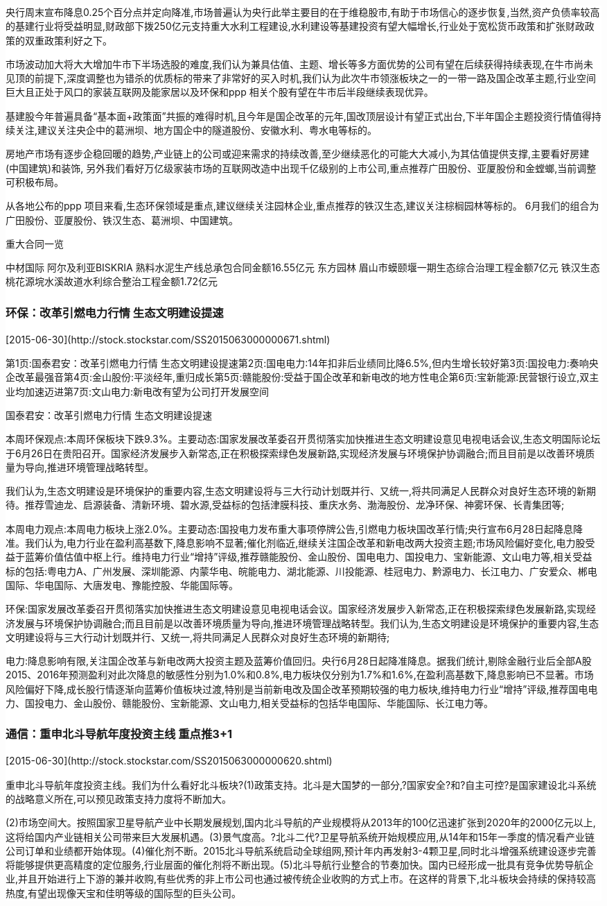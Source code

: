 央行周末宣布降息0.25个百分点并定向降准,市场普遍认为央行此举主要目的在于维稳股市,有助于市场信心的逐步恢复,当然,资产负债率较高的基建行业将受益明显,财政部下拨250亿元支持重大水利工程建设,水利建设等基建投资有望大幅增长,行业处于宽松货币政策和扩张财政政策的双重政策利好之下。
                                                                                              
市场波动加大将大大增加牛市下半场选股的难度,我们认为兼具估值、主题、增长等多方面优势的公司有望在后续获得持续表现,在牛市尚未见顶的前提下,深度调整也为错杀的优质标的带来了非常好的买入时机,我们认为此次牛市领涨板块之一的一带一路及国企改革主题,行业空间巨大且正处于风口的家装互联网及能家居以及环保和ppp 相关个股有望在牛市后半段继续表现优异。
                                                                                              
基建股今年普遍具备“基本面+政策面”共振的难得时机,且今年是国企改革的元年,国改顶层设计有望正式出台,下半年国企主题投资行情值得持续关注,建议关注央企中的葛洲坝、地方国企中的隧道股份、安徽水利、粤水电等标的。
                                                                                              
房地产市场有逐步企稳回暖的趋势,产业链上的公司或迎来需求的持续改善,至少继续恶化的可能大大减小,为其估值提供支撑,主要看好房建(中国建筑)和装饰, 另外我们看好万亿级家装市场的互联网改造中出现千亿级别的上市公司,重点推荐广田股份、亚厦股份和金螳螂,当前调整可积极布局。
                                                                                              
从各地公布的ppp 项目来看,生态环保领域是重点,建议继续关注园林企业,重点推荐的铁汉生态,建议关注棕榈园林等标的。 6月我们的组合为广田股份、亚厦股份、铁汉生态、葛洲坝、中国建筑。
                                                                                              
重大合同一览
                                                                                              
中材国际 阿尔及利亚BISKRIA 熟料水泥生产线总承包合同金额16.55亿元 东方园林 眉山市蟆颐堰一期生态综合治理工程金额7亿元 铁汉生态 桃花源垸水溪故道水利综合整治工程金额1.72亿元
                                                                                              

    

 
[](http://itougu.jrj.com.cn/zhuanti/zhengxing/?tgqdcode=789K2HR3)

 
<h3> 环保：改革引燃电力行情 生态文明建设提速 </h3>
[2015-06-30](http://stock.stockstar.com/SS2015063000000671.shtml)
 
第1页:国泰君安：改革引燃电力行情 生态文明建设提速第2页:国电电力:14年扣非后业绩同比降6.5%,但内生增长较好第3页:国投电力:奏响央企改革最强音第4页:金山股份:平淡经年,重归成长第5页:赣能股份:受益于国企改革和新电改的地方性电企第6页:宝新能源:民营银行设立,双主业均加速迈进第7页:文山电力:新电改有望为公司打开发展空间
                                                                                              
国泰君安：改革引燃电力行情 生态文明建设提速
                                                                                              
本周环保观点:本周环保板块下跌9.3%。主要动态:国家发展改革委召开贯彻落实加快推进生态文明建设意见电视电话会议,生态文明国际论坛于6月26日在贵阳召开。国家经济发展步入新常态,正在积极探索绿色发展新路,实现经济发展与环境保护协调融合;而且目前是以改善环境质量为导向,推进环境管理战略转型。
                                                                                              
我们认为,生态文明建设是环境保护的重要内容,生态文明建设将与三大行动计划既并行、又统一,将共同满足人民群众对良好生态环境的新期待。推荐雪迪龙、启源装备、清新环境、碧水源,受益标的包括津膜科技、重庆水务、渤海股份、龙净环保、神雾环保、长青集团等;
                                                                                              
本周电力观点:本周电力板块上涨2.0%。主要动态:国投电力发布重大事项停牌公告,引燃电力板块国改革行情;央行宣布6月28日起降息降准。我们认为,电力行业在盈利高基数下,降息影响不显著;催化剂临近,继续关注国企改革和新电改两大投资主题;市场风险偏好变化,电力股受益于蓝筹价值估值中枢上行。维持电力行业“增持”评级,推荐赣能股份、金山股份、国电电力、国投电力、宝新能源、文山电力等,相关受益标的包括:粤电力A、广州发展、深圳能源、内蒙华电、皖能电力、湖北能源、川投能源、桂冠电力、黔源电力、长江电力、广安爱众、郴电国际、华电国际、大唐发电、豫能控股、华能国际等。
                                                                                              
环保:国家发展改革委召开贯彻落实加快推进生态文明建设意见电视电话会议。国家经济发展步入新常态,正在积极探索绿色发展新路,实现经济发展与环境保护协调融合;而且目前是以改善环境质量为导向,推进环境管理战略转型。我们认为,生态文明建设是环境保护的重要内容,生态文明建设将与三大行动计划既并行、又统一,将共同满足人民群众对良好生态环境的新期待;
                                                                                              
电力:降息影响有限,关注国企改革与新电改两大投资主题及蓝筹价值回归。央行6月28日起降准降息。据我们统计,剔除金融行业后全部A股2015、2016年预测盈利对此次降息的敏感性分别为1.0%和0.8%,电力板块仅分别为1.7%和1.6%,在盈利高基数下,降息影响已不显著。市场风险偏好下降,成长股行情逐渐向蓝筹价值板块过渡,特别是当前新电改及国企改革预期较强的电力板块,维持电力行业“增持”评级,推荐国电电力、国投电力、金山股份、赣能股份、宝新能源、文山电力,相关受益标的包括华电国际、华能国际、长江电力等。
                                                                                              

    

 
[](http://itougu.jrj.com.cn/zhuanti/zhengxing/?tgqdcode=789K2HR3)

 
<h3> 通信：重申北斗导航年度投资主线 重点推3+1 </h3>
[2015-06-30](http://stock.stockstar.com/SS2015063000000620.shtml)
 
重申北斗导航年度投资主线。我们为什么看好北斗板块?(1)政策支持。北斗是大国梦的一部分,?国家安全?和?自主可控?是国家建设北斗系统的战略意义所在,可以预见政策支持力度将不断加大。
                                                                                              
(2)市场空间大。按照国家卫星导航产业中长期发展规划,国内北斗导航的产业规模将从2013年的100亿迅速扩张到2020年的2000亿元以上,这将给国内产业链相关公司带来巨大发展机遇。(3)景气度高。?北斗二代?卫星导航系统开始规模应用,从14年和15年一季度的情况看产业链公司订单和业绩都开始体现。(4)催化剂不断。2015北斗导航系统启动全球组网,预计年内再发射3-4颗卫星,同时北斗增强系统建设逐步完善将能够提供更高精度的定位服务,行业层面的催化剂将不断出现。(5)北斗导航行业整合的节奏加快。国内已经形成一批具有竞争优势导航企业,并且开始进行上下游的兼并收购,有些优秀的非上市公司也通过被传统企业收购的方式上市。在这样的背景下,北斗板块会持续的保持较高热度,有望出现像天宝和佳明等级的国际型的巨头公司。
                                                                                              